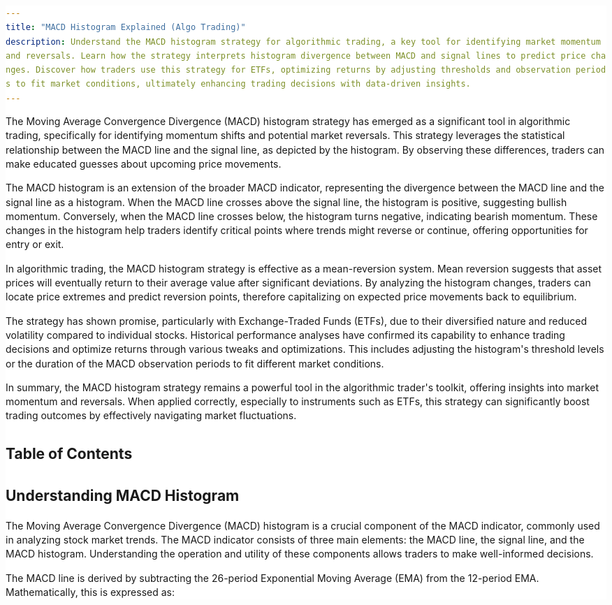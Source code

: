 ```yaml
---
title: "MACD Histogram Explained (Algo Trading)"
description: Understand the MACD histogram strategy for algorithmic trading, a key tool for identifying market momentum and reversals. Learn how the strategy interprets histogram divergence between MACD and signal lines to predict price changes. Discover how traders use this strategy for ETFs, optimizing returns by adjusting thresholds and observation periods to fit market conditions, ultimately enhancing trading decisions with data-driven insights.
---
```






The Moving Average Convergence Divergence (MACD) histogram strategy has emerged as a significant tool in algorithmic trading, specifically for identifying momentum shifts and potential market reversals. This strategy leverages the statistical relationship between the MACD line and the signal line, as depicted by the histogram. By observing these differences, traders can make educated guesses about upcoming price movements.

The MACD histogram is an extension of the broader MACD indicator, representing the divergence between the MACD line and the signal line as a histogram. When the MACD line crosses above the signal line, the histogram is positive, suggesting bullish momentum. Conversely, when the MACD line crosses below, the histogram turns negative, indicating bearish momentum. These changes in the histogram help traders identify critical points where trends might reverse or continue, offering opportunities for entry or exit.

In algorithmic trading, the MACD histogram strategy is effective as a mean-reversion system. Mean reversion suggests that asset prices will eventually return to their average value after significant deviations. By analyzing the histogram changes, traders can locate price extremes and predict reversion points, therefore capitalizing on expected price movements back to equilibrium.

The strategy has shown promise, particularly with Exchange-Traded Funds (ETFs), due to their diversified nature and reduced volatility compared to individual stocks. Historical performance analyses have confirmed its capability to enhance trading decisions and optimize returns through various tweaks and optimizations. This includes adjusting the histogram's threshold levels or the duration of the MACD observation periods to fit different market conditions.

In summary, the MACD histogram strategy remains a powerful tool in the algorithmic trader's toolkit, offering insights into market momentum and reversals. When applied correctly, especially to instruments such as ETFs, this strategy can significantly boost trading outcomes by effectively navigating market fluctuations.


## Table of Contents

## Understanding MACD Histogram

The Moving Average Convergence Divergence (MACD) histogram is a crucial component of the MACD indicator, commonly used in analyzing stock market trends. The MACD indicator consists of three main elements: the MACD line, the signal line, and the MACD histogram. Understanding the operation and utility of these components allows traders to make well-informed decisions.

The MACD line is derived by subtracting the 26-period Exponential Moving Average (EMA) from the 12-period EMA. Mathematically, this is expressed as:
